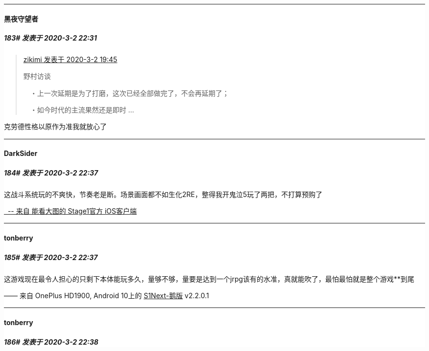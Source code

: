 





*****

####  黑夜守望者  
##### 183#       发表于 2020-3-2 22:31



<blockquote><a href="httphttps://bbs.saraba1st.com/2b/forum.php?mod=redirect&amp;goto=findpost&amp;pid=46594600&amp;ptid=1916756" target="_blank">zikimi 发表于 2020-3-2 19:45</a>

野村访谈

　・上一次延期是为了打磨，这次已经全部做完了，不会再延期了；

　・如今时代的主流果然还是即时 ...</blockquote>
克劳德性格以原作为准我就放心了







*****

####  DarkSider  
##### 184#       发表于 2020-3-2 22:37




这战斗系统玩的不爽快，节奏老是断。场景画面都不如生化2RE，整得我开鬼泣5玩了两把，不打算预购了

[  -- 来自 能看大图的 Stage1官方 iOS客户端](https://itunes.apple.com/fi/app/saraba1st/id1221237470?mt=8)







*****

####  tonberry  
##### 185#       发表于 2020-3-2 22:37




这游戏现在最令人担心的只剩下本体能玩多久，量够不够，量要是达到一个jrpg该有的水准，真就能吹了，最怕最怕就是整个游戏**到尾

—— 来自 OnePlus HD1900, Android 10上的 [S1Next-鹅版](https://github.com/ykrank/S1-Next/releases) v2.2.0.1







*****

####  tonberry  
##### 186#       发表于 2020-3-2 22:38
